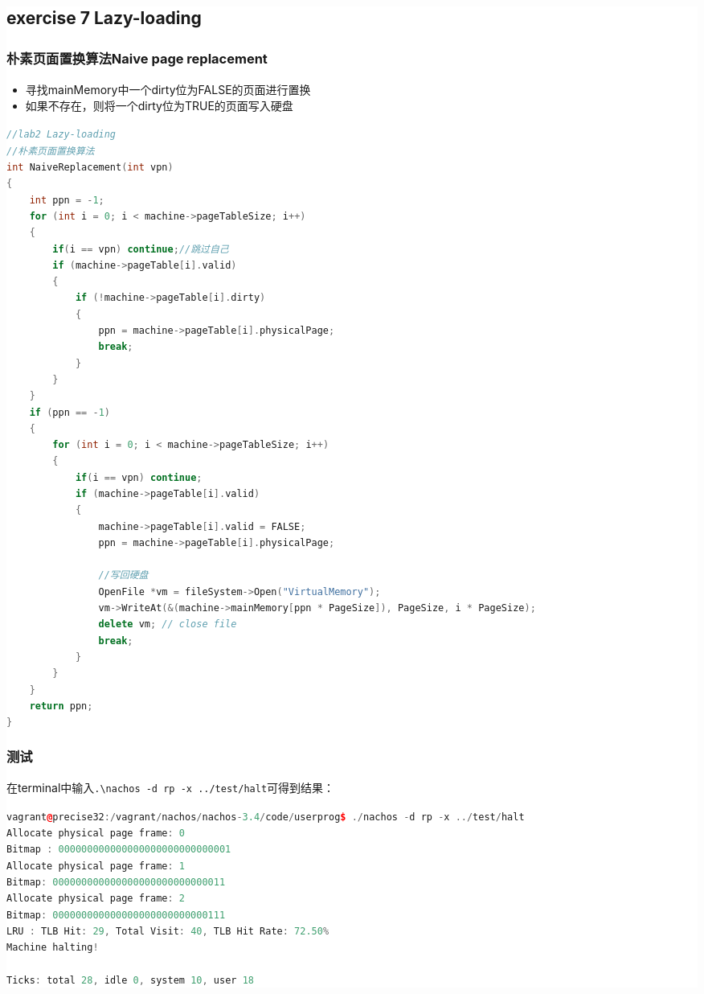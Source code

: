 ## exercise 7 Lazy-loading

### 朴素页面置换算法Naive page replacement

- 寻找mainMemory中一个dirty位为FALSE的页面进行置换
- 如果不存在，则将一个dirty位为TRUE的页面写入硬盘

```cpp
//lab2 Lazy-loading
//朴素页面置换算法
int NaiveReplacement(int vpn)
{
    int ppn = -1;
    for (int i = 0; i < machine->pageTableSize; i++)
    {
        if(i == vpn) continue;//跳过自己
        if (machine->pageTable[i].valid)
        {
            if (!machine->pageTable[i].dirty)
            {
                ppn = machine->pageTable[i].physicalPage;
                break;
            }
        }
    }
    if (ppn == -1)
    {
        for (int i = 0; i < machine->pageTableSize; i++)
        {
            if(i == vpn) continue;
            if (machine->pageTable[i].valid)
            {
                machine->pageTable[i].valid = FALSE;
                ppn = machine->pageTable[i].physicalPage;

                //写回硬盘
                OpenFile *vm = fileSystem->Open("VirtualMemory");
                vm->WriteAt(&(machine->mainMemory[ppn * PageSize]), PageSize, i * PageSize);
                delete vm; // close file
                break;
            }
        }
    }
    return ppn;
}
```

### 测试

在terminal中输入`.\nachos -d rp -x ../test/halt`可得到结果：

```cpp
vagrant@precise32:/vagrant/nachos/nachos-3.4/code/userprog$ ./nachos -d rp -x ../test/halt
Allocate physical page frame: 0
Bitmap : 000000000000000000000000000001
Allocate physical page frame: 1
Bitmap: 000000000000000000000000000011
Allocate physical page frame: 2
Bitmap: 000000000000000000000000000111
LRU : TLB Hit: 29, Total Visit: 40, TLB Hit Rate: 72.50%
Machine halting!

Ticks: total 28, idle 0, system 10, user 18
```
